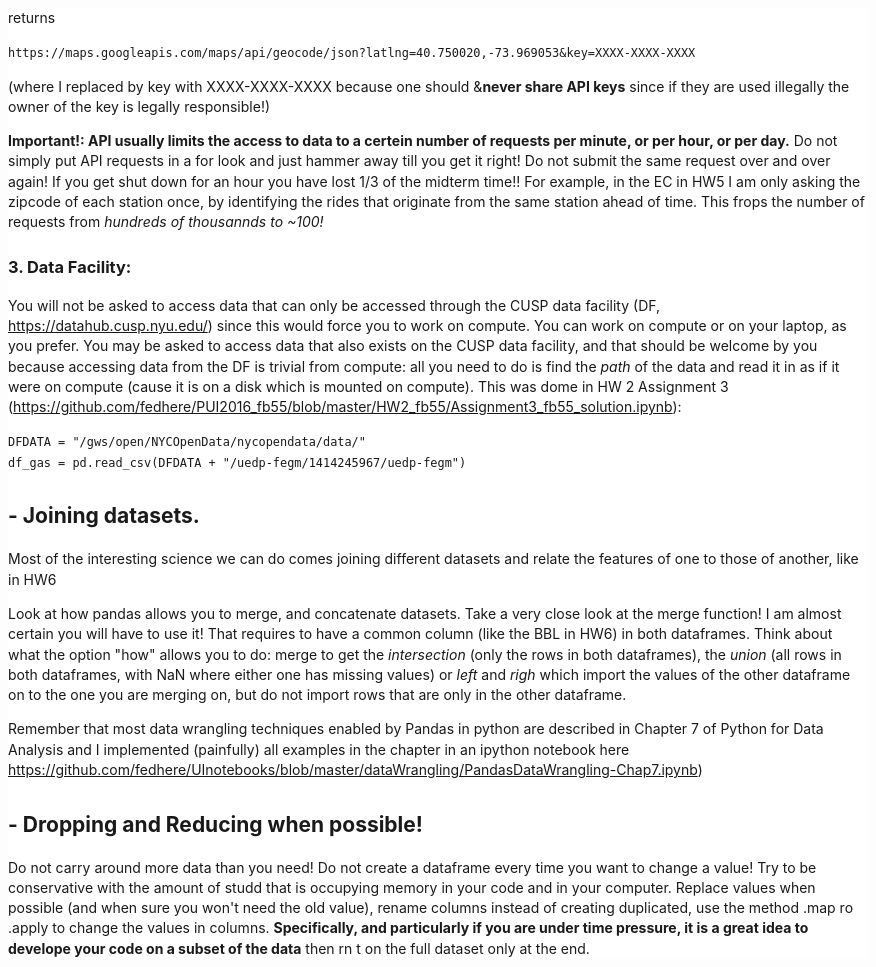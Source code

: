 returns 
```
https://maps.googleapis.com/maps/api/geocode/json?latlng=40.750020,-73.969053&key=XXXX-XXXX-XXXX
```
(where I replaced by key with XXXX-XXXX-XXXX because one should &**never share API keys** since if they are used illegally the owner of the key is legally responsible!)

**Important!: API usually limits the access to data to a certein number of requests per minute, or per hour, or per day.** Do not simply put API requests in a for look and just hammer away till you get it right! Do not submit the same request over and over again! If you get shut down for an hour you have lost 1/3 of the midterm time!! For example, in the EC in HW5 I am only asking the zipcode of each station once, by identifying the rides that originate from the same station ahead of time. This frops the number of requests from *hundreds of thousannds to ~100!*


### 3. Data Facility: 
You will not be asked to access data that can only be accessed through the CUSP data facility (DF, https://datahub.cusp.nyu.edu/) since this would force you to work on compute. You can work on compute or on your laptop, as you prefer. You may be asked to access data that also exists on the CUSP data facility, and that should be welcome by you because accessing data from the DF is trivial from compute: all you need to do is find the *path* of the data and read it in as if it were on compute (cause it is on a disk which is mounted on compute). This was dome in HW 2 Assignment 3 (https://github.com/fedhere/PUI2016_fb55/blob/master/HW2_fb55/Assignment3_fb55_solution.ipynb): 

```
DFDATA = "/gws/open/NYCOpenData/nycopendata/data/"
df_gas = pd.read_csv(DFDATA + "/uedp-fegm/1414245967/uedp-fegm")
```


## -  Joining datasets.

Most of the interesting science we can do comes joining different datasets and relate the features of one to those of another, like in HW6 

Look at how pandas allows you to merge, and concatenate datasets. Take a very close look at the merge function! I am almost certain you will have to use it! That requires to have a common column (like the BBL in HW6) in both dataframes. Think about what the option "how" allows you to do: merge to get the *intersection* (only the rows in both dataframes), the *union* (all rows in both dataframes, with NaN where either one has missing values) or *left* and *righ* which import the values of the other dataframe on to the one you are merging on, but do not import rows that are only in the other dataframe.

Remember that most data wrangling techniques enabled by Pandas in python are described in Chapter 7 of Python for Data Analysis and I implemented (painfully) all examples in the chapter in an ipython notebook here https://github.com/fedhere/UInotebooks/blob/master/dataWrangling/PandasDataWrangling-Chap7.ipynb)


## -  Dropping and Reducing when possible! 

Do not carry around more data than you need! Do not create a dataframe every time you want to change a value! Try to be conservative with the amount of studd that is occupying memory in your code and in your computer. Replace values when possible (and when sure you won't need the old value), rename columns instead of creating duplicated, use the method .map ro .apply to change the values in columns. 
**Specifically, and particularly if you are under time pressure, it is a great idea to develope your code on a subset of the data** then rn t on the full dataset only at the end.
